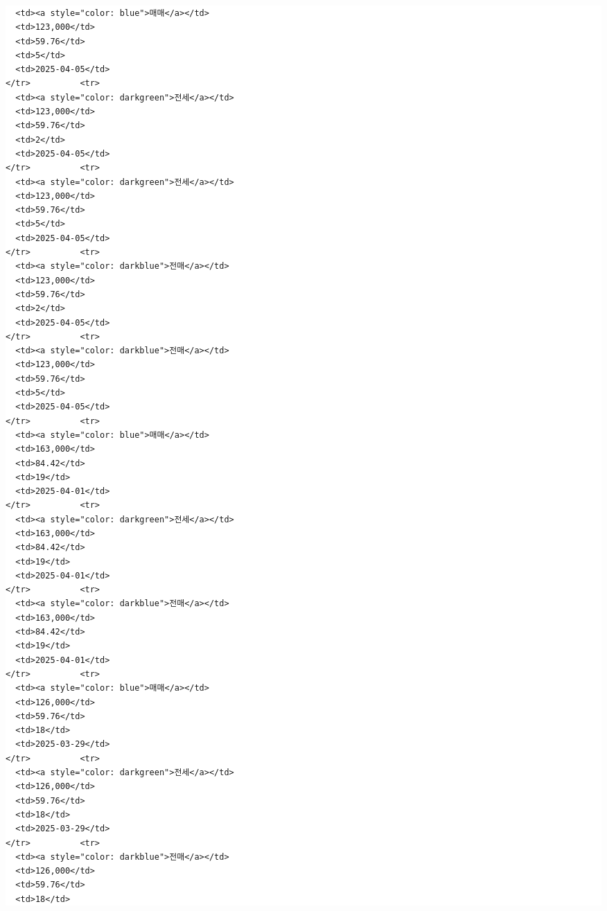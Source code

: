       <td><a style="color: blue">매매</a></td>
      <td>123,000</td>
      <td>59.76</td>
      <td>5</td>
      <td>2025-04-05</td>
    </tr>          <tr>
      <td><a style="color: darkgreen">전세</a></td>
      <td>123,000</td>
      <td>59.76</td>
      <td>2</td>
      <td>2025-04-05</td>
    </tr>          <tr>
      <td><a style="color: darkgreen">전세</a></td>
      <td>123,000</td>
      <td>59.76</td>
      <td>5</td>
      <td>2025-04-05</td>
    </tr>          <tr>
      <td><a style="color: darkblue">전매</a></td>
      <td>123,000</td>
      <td>59.76</td>
      <td>2</td>
      <td>2025-04-05</td>
    </tr>          <tr>
      <td><a style="color: darkblue">전매</a></td>
      <td>123,000</td>
      <td>59.76</td>
      <td>5</td>
      <td>2025-04-05</td>
    </tr>          <tr>
      <td><a style="color: blue">매매</a></td>
      <td>163,000</td>
      <td>84.42</td>
      <td>19</td>
      <td>2025-04-01</td>
    </tr>          <tr>
      <td><a style="color: darkgreen">전세</a></td>
      <td>163,000</td>
      <td>84.42</td>
      <td>19</td>
      <td>2025-04-01</td>
    </tr>          <tr>
      <td><a style="color: darkblue">전매</a></td>
      <td>163,000</td>
      <td>84.42</td>
      <td>19</td>
      <td>2025-04-01</td>
    </tr>          <tr>
      <td><a style="color: blue">매매</a></td>
      <td>126,000</td>
      <td>59.76</td>
      <td>18</td>
      <td>2025-03-29</td>
    </tr>          <tr>
      <td><a style="color: darkgreen">전세</a></td>
      <td>126,000</td>
      <td>59.76</td>
      <td>18</td>
      <td>2025-03-29</td>
    </tr>          <tr>
      <td><a style="color: darkblue">전매</a></td>
      <td>126,000</td>
      <td>59.76</td>
      <td>18</td>